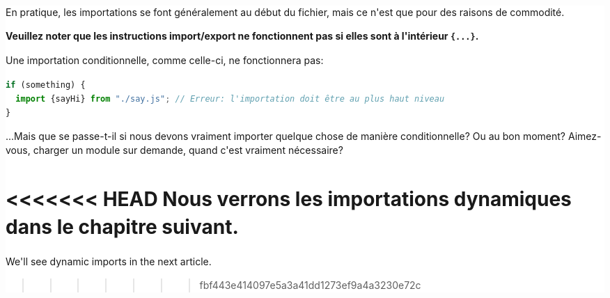 En pratique, les importations se font généralement au début du fichier, mais ce n'est que pour des raisons de commodité.

**Veuillez noter que les instructions import/export ne fonctionnent pas si elles sont à l'intérieur `{...}`.**

Une importation conditionnelle, comme celle-ci, ne fonctionnera pas:
```js
if (something) {
  import {sayHi} from "./say.js"; // Erreur: l'importation doit être au plus haut niveau
}
```

...Mais que se passe-t-il si nous devons vraiment importer quelque chose de manière conditionnelle? Ou au bon moment? Aimez-vous, charger un module sur demande, quand c'est vraiment nécessaire?

<<<<<<< HEAD
Nous verrons les importations dynamiques dans le chapitre suivant.
=======
We'll see dynamic imports in the next article.
>>>>>>> fbf443e414097e5a3a41dd1273ef9a4a3230e72c

